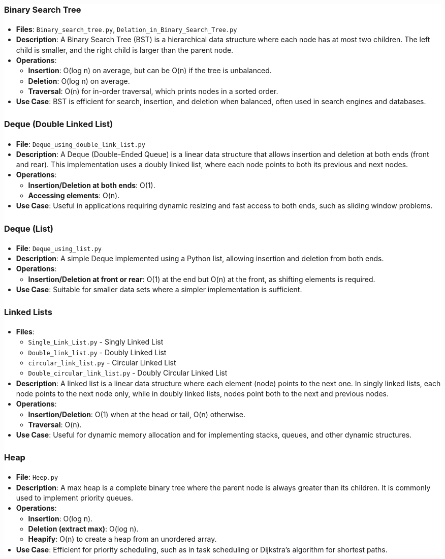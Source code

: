 ### Binary Search Tree
- **Files**: `Binary_search_tree.py`, `Delation_in_Binary_Search_Tree.py`
- **Description**: A Binary Search Tree (BST) is a hierarchical data structure where each node has at most two children. The left child is smaller, and the right child is larger than the parent node.
- **Operations**:
  - **Insertion**: O(log n) on average, but can be O(n) if the tree is unbalanced.
  - **Deletion**: O(log n) on average.
  - **Traversal**: O(n) for in-order traversal, which prints nodes in a sorted order.
- **Use Case**: BST is efficient for search, insertion, and deletion when balanced, often used in search engines and databases.

### Deque (Double Linked List)
- **File**: `Deque_using_double_link_list.py`
- **Description**: A Deque (Double-Ended Queue) is a linear data structure that allows insertion and deletion at both ends (front and rear). This implementation uses a doubly linked list, where each node points to both its previous and next nodes.
- **Operations**:
  - **Insertion/Deletion at both ends**: O(1).
  - **Accessing elements**: O(n).
- **Use Case**: Useful in applications requiring dynamic resizing and fast access to both ends, such as sliding window problems.

### Deque (List)
- **File**: `Deque_using_list.py`
- **Description**: A simple Deque implemented using a Python list, allowing insertion and deletion from both ends.
- **Operations**:
  - **Insertion/Deletion at front or rear**: O(1) at the end but O(n) at the front, as shifting elements is required.
- **Use Case**: Suitable for smaller data sets where a simpler implementation is sufficient.

### Linked Lists
- **Files**: 
  - `Single_Link_List.py` - Singly Linked List
  - `Double_link_list.py` - Doubly Linked List
  - `circular_link_list.py` - Circular Linked List
  - `Double_circular_link_list.py` - Doubly Circular Linked List
- **Description**: A linked list is a linear data structure where each element (node) points to the next one. In singly linked lists, each node points to the next node only, while in doubly linked lists, nodes point both to the next and previous nodes.
- **Operations**:
  - **Insertion/Deletion**: O(1) when at the head or tail, O(n) otherwise.
  - **Traversal**: O(n).
- **Use Case**: Useful for dynamic memory allocation and for implementing stacks, queues, and other dynamic structures.

### Heap
- **File**: `Heep.py`
- **Description**: A max heap is a complete binary tree where the parent node is always greater than its children. It is commonly used to implement priority queues.
- **Operations**:
  - **Insertion**: O(log n).
  - **Deletion (extract max)**: O(log n).
  - **Heapify**: O(n) to create a heap from an unordered array.
- **Use Case**: Efficient for priority scheduling, such as in task scheduling or Dijkstra’s algorithm for shortest paths.
